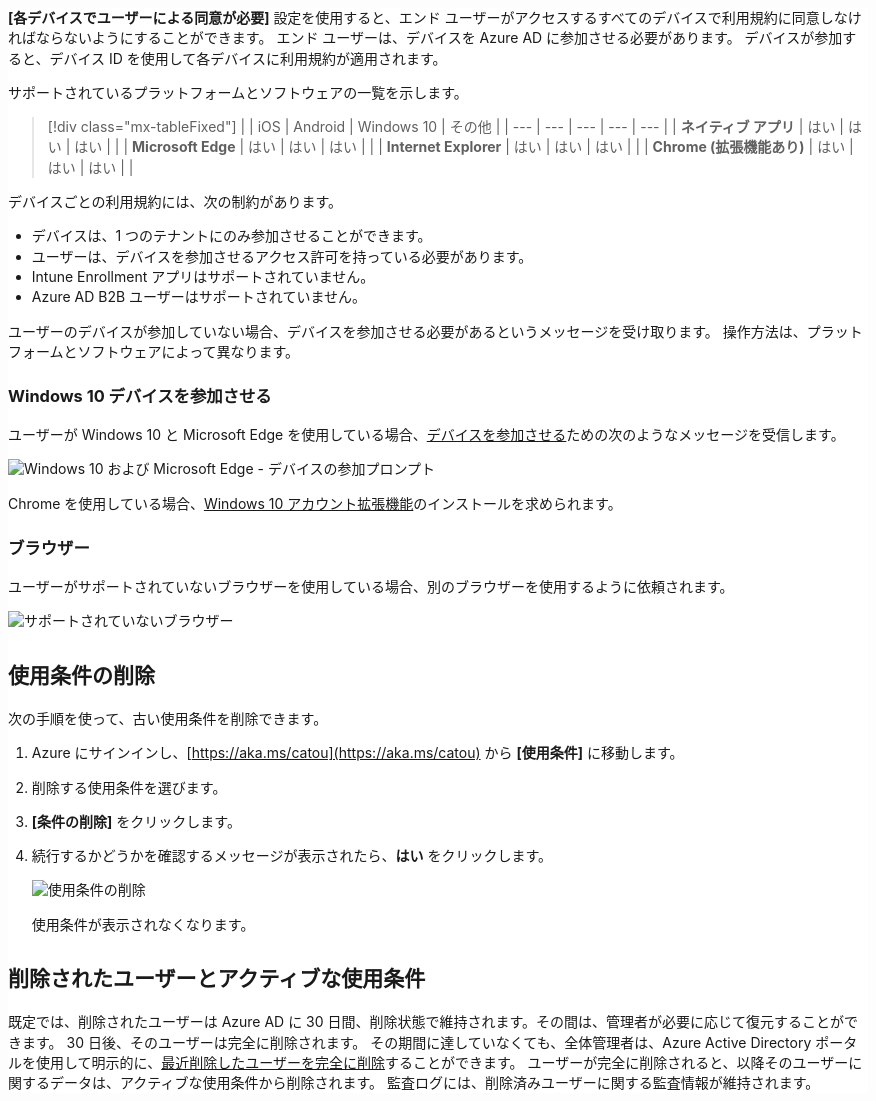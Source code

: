 **[各デバイスでユーザーによる同意が必要]** 設定を使用すると、エンド ユーザーがアクセスするすべてのデバイスで利用規約に同意しなければならないようにすることができます。 エンド ユーザーは、デバイスを Azure AD に参加させる必要があります。 デバイスが参加すると、デバイス ID を使用して各デバイスに利用規約が適用されます。

サポートされているプラットフォームとソフトウェアの一覧を示します。

> [!div class="mx-tableFixed"]
> |  | iOS | Android | Windows 10 | その他 |
> | --- | --- | --- | --- | --- |
> | **ネイティブ アプリ** | はい | はい | はい |  |
> | **Microsoft Edge** | はい | はい | はい |  |
> | **Internet Explorer** | はい | はい | はい |  |
> | **Chrome (拡張機能あり)** | はい | はい | はい |  |

デバイスごとの利用規約には、次の制約があります。

- デバイスは、1 つのテナントにのみ参加させることができます。
- ユーザーは、デバイスを参加させるアクセス許可を持っている必要があります。
- Intune Enrollment アプリはサポートされていません。
- Azure AD B2B ユーザーはサポートされていません。

ユーザーのデバイスが参加していない場合、デバイスを参加させる必要があるというメッセージを受け取ります。 操作方法は、プラットフォームとソフトウェアによって異なります。

### <a name="join-a-windows-10-device"></a>Windows 10 デバイスを参加させる

ユーザーが Windows 10 と Microsoft Edge を使用している場合、[デバイスを参加させる](../user-help/user-help-join-device-on-network.md#to-join-an-already-configured-windows-10-device)ための次のようなメッセージを受信します。

![Windows 10 および Microsoft Edge - デバイスの参加プロンプト](./media/terms-of-use/per-device-win10-edge.png)

Chrome を使用している場合、[Windows 10 アカウント拡張機能](https://chrome.google.com/webstore/detail/windows-10-accounts/ppnbnpeolgkicgegkbkbjmhlideopiji)のインストールを求められます。

### <a name="browsers"></a>ブラウザー

ユーザーがサポートされていないブラウザーを使用している場合、別のブラウザーを使用するように依頼されます。

![サポートされていないブラウザー](./media/terms-of-use/per-device-browser-unsupported.png)

## <a name="delete-terms-of-use"></a>使用条件の削除
次の手順を使って、古い使用条件を削除できます。

1. Azure にサインインし、[https://aka.ms/catou](https://aka.ms/catou) から **[使用条件]** に移動します。

1. 削除する使用条件を選びます。

1. **[条件の削除]** をクリックします。

1. 続行するかどうかを確認するメッセージが表示されたら、**はい** をクリックします。

    ![使用条件の削除](./media/terms-of-use/delete-tou.png)

    使用条件が表示されなくなります。

## <a name="deleted-users-and-active-terms-of-use"></a>削除されたユーザーとアクティブな使用条件
既定では、削除されたユーザーは Azure AD に 30 日間、削除状態で維持されます。その間は、管理者が必要に応じて復元することができます。 30 日後、そのユーザーは完全に削除されます。 その期間に達していなくても、全体管理者は、Azure Active Directory ポータルを使用して明示的に、[最近削除したユーザーを完全に削除](../fundamentals/active-directory-users-restore.md)することができます。 ユーザーが完全に削除されると、以降そのユーザーに関するデータは、アクティブな使用条件から削除されます。 監査ログには、削除済みユーザーに関する監査情報が維持されます。
